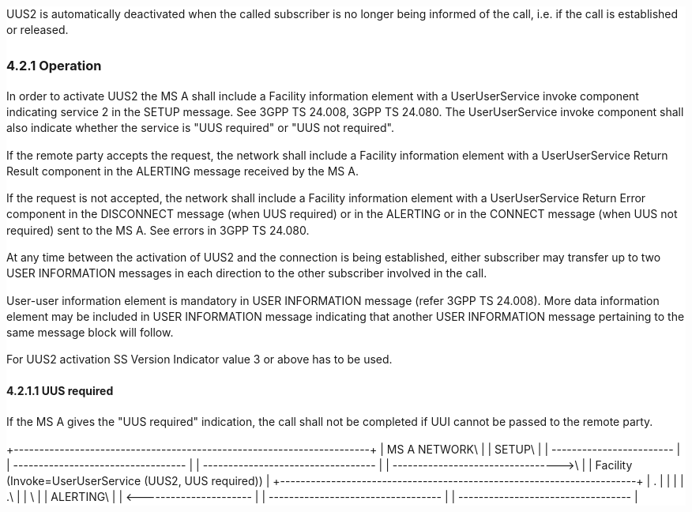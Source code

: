 UUS2 is automatically deactivated when the called subscriber is no
longer being informed of the call, i.e. if the call is established or
released.

### 4.2.1 Operation

In order to activate UUS2 the MS A shall include a Facility information
element with a UserUserService invoke component indicating service 2 in
the SETUP message. See 3GPP TS 24.008, 3GPP TS 24.080. The
UserUserService invoke component shall also indicate whether the service
is \"UUS required\" or \"UUS not required\".

If the remote party accepts the request, the network shall include a
Facility information element with a UserUserService Return Result
component in the ALERTING message received by the MS A.

If the request is not accepted, the network shall include a Facility
information element with a UserUserService Return Error component in the
DISCONNECT message (when UUS required) or in the ALERTING or in the
CONNECT message (when UUS not required) sent to the MS A. See errors in
3GPP TS 24.080.

At any time between the activation of UUS2 and the connection is being
established, either subscriber may transfer up to two USER INFORMATION
messages in each direction to the other subscriber involved in the call.

User-user information element is mandatory in USER INFORMATION message
(refer 3GPP TS 24.008). More data information element may be included in
USER INFORMATION message indicating that another USER INFORMATION
message pertaining to the same message block will follow.

For UUS2 activation SS Version Indicator value 3 or above has to be
used.

#### 4.2.1.1 UUS required

If the MS A gives the \"UUS required\" indication, the call shall not be
completed if UUI cannot be passed to the remote party.

+----------------------------------------------------------------------+
| MS A NETWORK\                                                        |
| SETUP\                                                               |
| \-\-\-\-\-\-\-\-\-\-\-\-\-\-\-\-\-\-\-\-\-\-\-\-                     |
| \-\-\-\-\-\-\-\-\-\-\-\-\-\-\-\-\-\-\-\-\-\-\-\-\-\-\-\-\-\-\-\-\-\- |
| \-\-\-\-\-\-\-\-\-\-\-\-\-\-\-\-\-\-\-\-\-\-\-\-\-\-\-\-\-\-\-\-\-\- |
| \-\-\-\-\-\-\-\-\-\-\-\-\-\-\-\-\-\-\-\-\-\-\-\-\-\-\-\-\-\-\-\--\>\ |
| Facility (Invoke=UserUserService (UUS2, UUS required))               |
+----------------------------------------------------------------------+
| .                                                                    |
|                                                                      |
| .\                                                                   |
| \                                                                    |
| ALERTING\                                                            |
| \<\-\-\-\-\-\-\-\-\-\-\-\-\-\-\-\-\-\-\-\-\-\-                       |
| \-\-\-\-\-\-\-\-\-\-\-\-\-\-\-\-\-\-\-\-\-\-\-\-\-\-\-\-\-\-\-\-\-\- |
| \-\-\-\-\-\-\-\-\-\-\-\-\-\-\-\-\-\-\-\-\-\-\-\-\-\-\-\-\-\-\-\-\-\- |